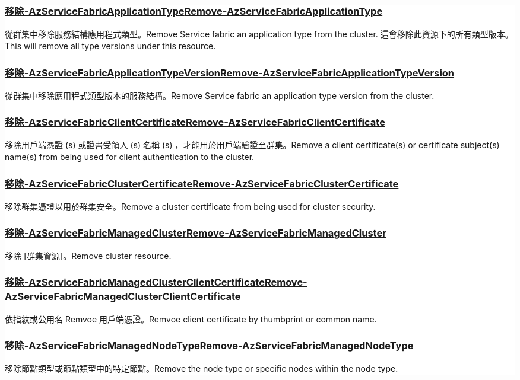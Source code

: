 ### [<span data-ttu-id="e4ca2-153">移除-AzServiceFabricApplicationType</span><span class="sxs-lookup"><span data-stu-id="e4ca2-153">Remove-AzServiceFabricApplicationType</span></span>](Remove-AzServiceFabricApplicationType.md)
<span data-ttu-id="e4ca2-154">從群集中移除服務結構應用程式類型。</span><span class="sxs-lookup"><span data-stu-id="e4ca2-154">Remove Service fabric an application type from the cluster.</span></span> <span data-ttu-id="e4ca2-155">這會移除此資源下的所有類型版本。</span><span class="sxs-lookup"><span data-stu-id="e4ca2-155">This will remove all type versions under this resource.</span></span>

### [<span data-ttu-id="e4ca2-156">移除-AzServiceFabricApplicationTypeVersion</span><span class="sxs-lookup"><span data-stu-id="e4ca2-156">Remove-AzServiceFabricApplicationTypeVersion</span></span>](Remove-AzServiceFabricApplicationTypeVersion.md)
<span data-ttu-id="e4ca2-157">從群集中移除應用程式類型版本的服務結構。</span><span class="sxs-lookup"><span data-stu-id="e4ca2-157">Remove Service fabric an application type version from the cluster.</span></span>

### [<span data-ttu-id="e4ca2-158">移除-AzServiceFabricClientCertificate</span><span class="sxs-lookup"><span data-stu-id="e4ca2-158">Remove-AzServiceFabricClientCertificate</span></span>](Remove-AzServiceFabricClientCertificate.md)
<span data-ttu-id="e4ca2-159">移除用戶端憑證 (s) 或證書受領人 (s) 名稱 (s) ，才能用於用戶端驗證至群集。</span><span class="sxs-lookup"><span data-stu-id="e4ca2-159">Remove a client certificate(s) or certificate subject(s) name(s) from being used for client authentication to the cluster.</span></span>

### [<span data-ttu-id="e4ca2-160">移除-AzServiceFabricClusterCertificate</span><span class="sxs-lookup"><span data-stu-id="e4ca2-160">Remove-AzServiceFabricClusterCertificate</span></span>](Remove-AzServiceFabricClusterCertificate.md)
<span data-ttu-id="e4ca2-161">移除群集憑證以用於群集安全。</span><span class="sxs-lookup"><span data-stu-id="e4ca2-161">Remove a cluster certificate from being used for cluster security.</span></span>

### [<span data-ttu-id="e4ca2-162">移除-AzServiceFabricManagedCluster</span><span class="sxs-lookup"><span data-stu-id="e4ca2-162">Remove-AzServiceFabricManagedCluster</span></span>](Remove-AzServiceFabricManagedCluster.md)
<span data-ttu-id="e4ca2-163">移除 [群集資源]。</span><span class="sxs-lookup"><span data-stu-id="e4ca2-163">Remove cluster resource.</span></span>

### [<span data-ttu-id="e4ca2-164">移除-AzServiceFabricManagedClusterClientCertificate</span><span class="sxs-lookup"><span data-stu-id="e4ca2-164">Remove-AzServiceFabricManagedClusterClientCertificate</span></span>](Remove-AzServiceFabricManagedClusterClientCertificate.md)
<span data-ttu-id="e4ca2-165">依指紋或公用名 Remvoe 用戶端憑證。</span><span class="sxs-lookup"><span data-stu-id="e4ca2-165">Remvoe client certificate by thumbprint or common name.</span></span>

### [<span data-ttu-id="e4ca2-166">移除-AzServiceFabricManagedNodeType</span><span class="sxs-lookup"><span data-stu-id="e4ca2-166">Remove-AzServiceFabricManagedNodeType</span></span>](Remove-AzServiceFabricManagedNodeType.md)
<span data-ttu-id="e4ca2-167">移除節點類型或節點類型中的特定節點。</span><span class="sxs-lookup"><span data-stu-id="e4ca2-167">Remove the node type or specific nodes within the node type.</span></span>
